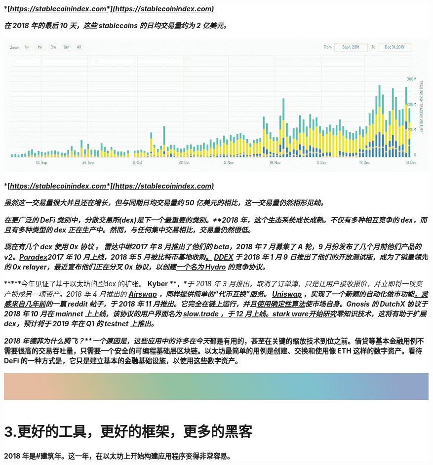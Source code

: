 *****[*https://stablecoinindex.com*](https://stablecoinindex.com)*****

*****在 2018 年的最后 10 天，这些 stablecoins 的日均交易量约为 2 亿美元。*****

*****![](img/e6bcadac6e66308684047ea8184b4385.png)*****

*****[*https://stablecoinindex.com*](https://stablecoinindex.com)*****

*******虽然这一交易量很大并且还在增长，但与同期日均交易量约 50 亿美元的**[](https://tether.to/)****相比，这一交易量仍然相形见绌。*********

*********在更广泛的 DeFi 类别中，分散交易所(dex)是下一个最重要的类别。**2018 年，这个生态系统成长成熟。不仅有多种相互竞争的 dex，而且有多种*类型*的 dex 正在生产中。然而，与任何集中交易相比，交易量仍然很低。*******

*****现在有几个 dex 使用 [**0x 协议**](https://0x.org/) 。 [**雷达中继**](https://radarrelay.com/)2017 年 8 月推出了他们的 beta，2018 年 7 月募集了 A 轮，9 月份发布了几个月前他们产品的 v2。[**Paradex**](https://paradex.io/)2017 年 10 月上线，2018 年 5 月被比特币基地收购[。](https://blog.coinbase.com/welcome-paradex-to-coinbase-62f16cc9bd74) [**DDEX**](https://ddex.io/) 于 2018 年 1 月 9 日推出了他们的开放测试版，成为了销量领先的 0x relayer，最近宣布他们正在分叉 0x 协议，以创建[一个名为 **Hydro**](https://hydroprotocol.io/) 的竞争协议。*****

*****今年见证了基于以太坊的*型*dex 的扩张。 [**Kyber**](http://kyber.network) **，**于 2018 年 3 月推出，取消了订单簿，只是让用户接收报价，并立即将一项资产换成另一项资产。2018 年 4 月推出的 [**Airswap**](https://www.airswap.io/) **，**同样提供简单的“代币互换”服务。 [**Uniswap**](https://uniswap.io/) ，实现了一个新颖的自动化做市功能[，灵感来自几年前](https://www.reddit.com/r/ethereum/comments/55m04x/lets_run_onchain_decentralized_exchanges_the_way/)的一篇 reddit 帖子，于 2018 年 11 月推出。它完全在链上运行，并且[使用确定性算法](/@cyrus.younessi/uniswap-a-unique-exchange-f4ef44f807bf)使市场*自身*。Gnosis 的 DutchX 协议于 2018 年 10 月在 mainnet 上上线，该协议的用户界面名为 [**slow.trade** ，于 12 月上线。](https://blog.gnosis.pm/slow-trade-is-live-on-ethereum-mainnet-cb4e11a17a63)[**stark ware**](https://www.starkware.co/)[开始研究](/@StarkWare/the-road-ahead-in-2019-8589fedfbc7a)零知识技术，这将有助于扩展 dex，预计将于 2019 年在 Q1 的 testnet 上推出。*****

*******2018 年德菲为什么腾飞？**一个原因是，这些应用中的许多在今天*都是有用的，甚至在关键的缩放技术到位之前。借贷等基本金融用例不需要很高的交易吞吐量，只需要一个安全的可编程基础层区块链。**以太坊最简单的用例是创建、交换和使用像 ETH** 这样的数字资产。看待 DeFi 的一种方式是，它只是建立基本的金融基础设施，以使用这些数字资产。******

******![](img/de5f943be78e8a1810ca82b08502ab8f.png)******

# ******3.更好的工具，更好的框架，更多的黑客******

********2018 年是#建筑年**。这一年，在以太坊上开始构建应用程序变得非常容易。******
